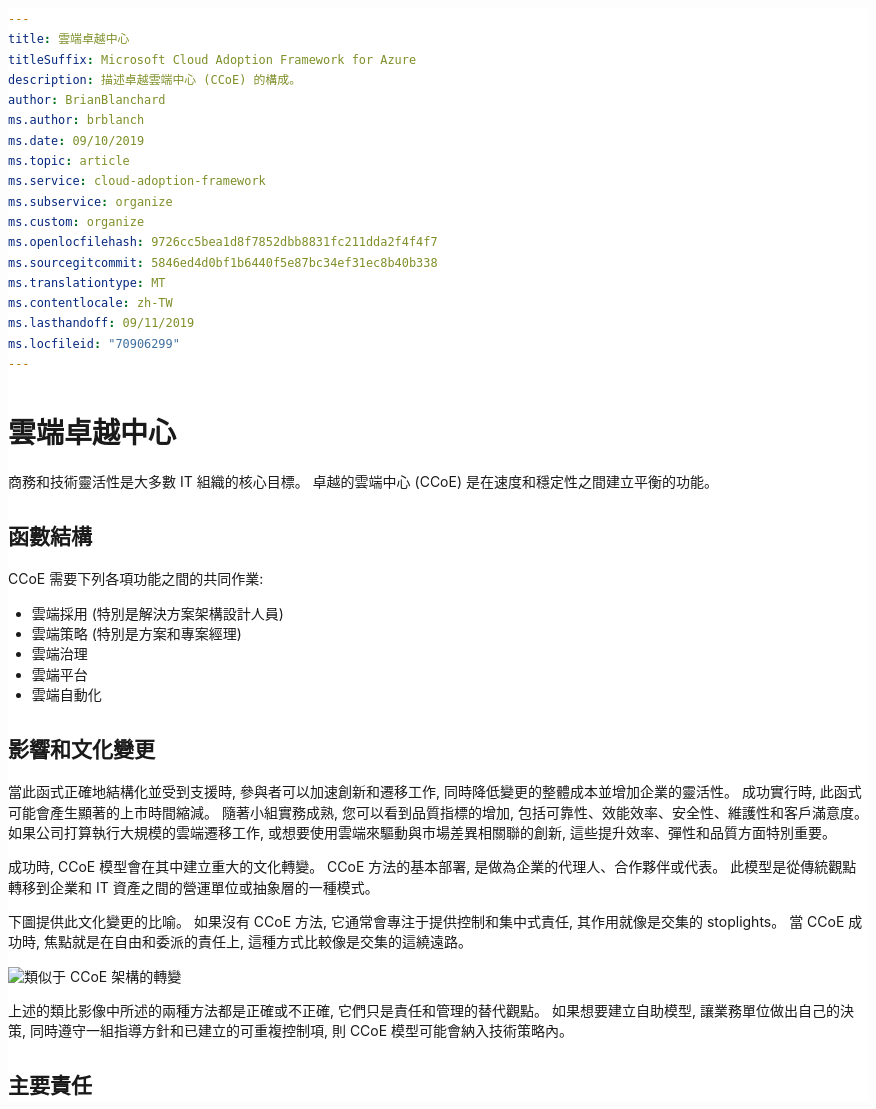 ```yaml
---
title: 雲端卓越中心
titleSuffix: Microsoft Cloud Adoption Framework for Azure
description: 描述卓越雲端中心 (CCoE) 的構成。
author: BrianBlanchard
ms.author: brblanch
ms.date: 09/10/2019
ms.topic: article
ms.service: cloud-adoption-framework
ms.subservice: organize
ms.custom: organize
ms.openlocfilehash: 9726cc5bea1d8f7852dbb8831fc211dda2f4f4f7
ms.sourcegitcommit: 5846ed4d0bf1b6440f5e87bc34ef31ec8b40b338
ms.translationtype: MT
ms.contentlocale: zh-TW
ms.lasthandoff: 09/11/2019
ms.locfileid: "70906299"
---
```

# <a name="cloud-center-of-excellence"></a>雲端卓越中心

商務和技術靈活性是大多數 IT 組織的核心目標。 卓越的雲端中心 (CCoE) 是在速度和穩定性之間建立平衡的功能。

## <a name="function-structure"></a>函數結構

CCoE 需要下列各項功能之間的共同作業:

- 雲端採用 (特別是解決方案架構設計人員)
- 雲端策略 (特別是方案和專案經理)
- 雲端治理
- 雲端平台
- 雲端自動化

## <a name="impact-and-cultural-change"></a>影響和文化變更

當此函式正確地結構化並受到支援時, 參與者可以加速創新和遷移工作, 同時降低變更的整體成本並增加企業的靈活性。 成功實行時, 此函式可能會產生顯著的上市時間縮減。 隨著小組實務成熟, 您可以看到品質指標的增加, 包括可靠性、效能效率、安全性、維護性和客戶滿意度。 如果公司打算執行大規模的雲端遷移工作, 或想要使用雲端來驅動與市場差異相關聯的創新, 這些提升效率、彈性和品質方面特別重要。

成功時, CCoE 模型會在其中建立重大的文化轉變。 CCoE 方法的基本部署, 是做為企業的代理人、合作夥伴或代表。 此模型是從傳統觀點轉移到企業和 IT 資產之間的營運單位或抽象層的一種模式。

下圖提供此文化變更的比喻。 如果沒有 CCoE 方法, 它通常會專注于提供控制和集中式責任, 其作用就像是交集的 stoplights。 當 CCoE 成功時, 焦點就是在自由和委派的責任上, 這種方式比較像是交集的這繞遠路。

![類似于 CCoE 架構的轉變](../_images/ready/ccoe-paradigm-shift.png)

上述的類比影像中所述的兩種方法都是正確或不正確, 它們只是責任和管理的替代觀點。 如果想要建立自助模型, 讓業務單位做出自己的決策, 同時遵守一組指導方針和已建立的可重複控制項, 則 CCoE 模型可能會納入技術策略內。

## <a name="key-responsibilities"></a>主要責任
